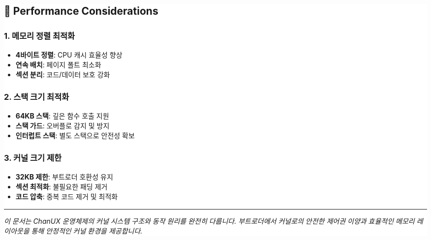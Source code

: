 
## 🎯 Performance Considerations

### 1. 메모리 정렬 최적화

- **4바이트 정렬**: CPU 캐시 효율성 향상
- **연속 배치**: 페이지 폴트 최소화
- **섹션 분리**: 코드/데이터 보호 강화

### 2. 스택 크기 최적화

- **64KB 스택**: 깊은 함수 호출 지원
- **스택 가드**: 오버플로 감지 및 방지
- **인터럽트 스택**: 별도 스택으로 안전성 확보

### 3. 커널 크기 제한

- **32KB 제한**: 부트로더 호환성 유지
- **섹션 최적화**: 불필요한 패딩 제거
- **코드 압축**: 중복 코드 제거 및 최적화

---

*이 문서는 ChanUX 운영체제의 커널 시스템 구조와 동작 원리를 완전히 다룹니다. 부트로더에서 커널로의 안전한 제어권 이양과 효율적인 메모리 레이아웃을 통해 안정적인 커널 환경을 제공합니다.*
